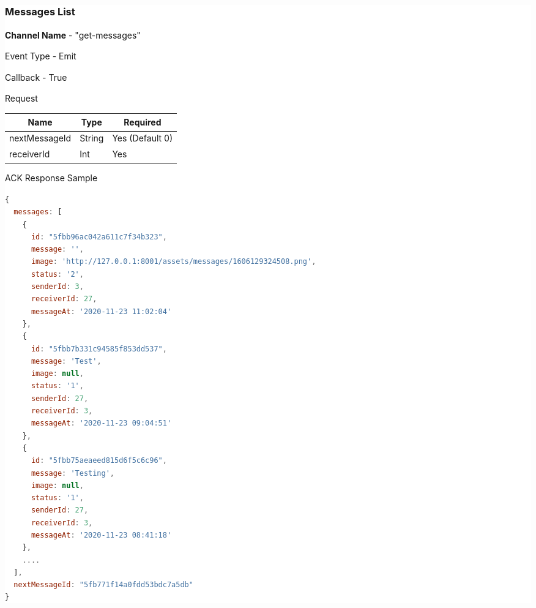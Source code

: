 ### Messages List

<b>Channel Name</b> - "get-messages"

Event Type - Emit

Callback - True

Request

| Name           | Type    | Required        |
| -------------- | ------- | --------------- |
| nextMessageId  | String  | Yes (Default 0) |
| receiverId     | Int     | Yes             |

ACK Response Sample

```javascript
{
  messages: [
    {
      id: "5fbb96ac042a611c7f34b323",
      message: '',
      image: 'http://127.0.0.1:8001/assets/messages/1606129324508.png',
      status: '2',
      senderId: 3,
      receiverId: 27,
      messageAt: '2020-11-23 11:02:04'
    },
    {
      id: "5fbb7b331c94585f853dd537",
      message: 'Test',
      image: null,
      status: '1',
      senderId: 27,
      receiverId: 3,
      messageAt: '2020-11-23 09:04:51'
    },
    {
      id: "5fbb75aeaeed815d6f5c6c96",
      message: 'Testing',
      image: null,
      status: '1',
      senderId: 27,
      receiverId: 3,
      messageAt: '2020-11-23 08:41:18'
    },
    ....
  ],
  nextMessageId: "5fb771f14a0fdd53bdc7a5db"
}
```
